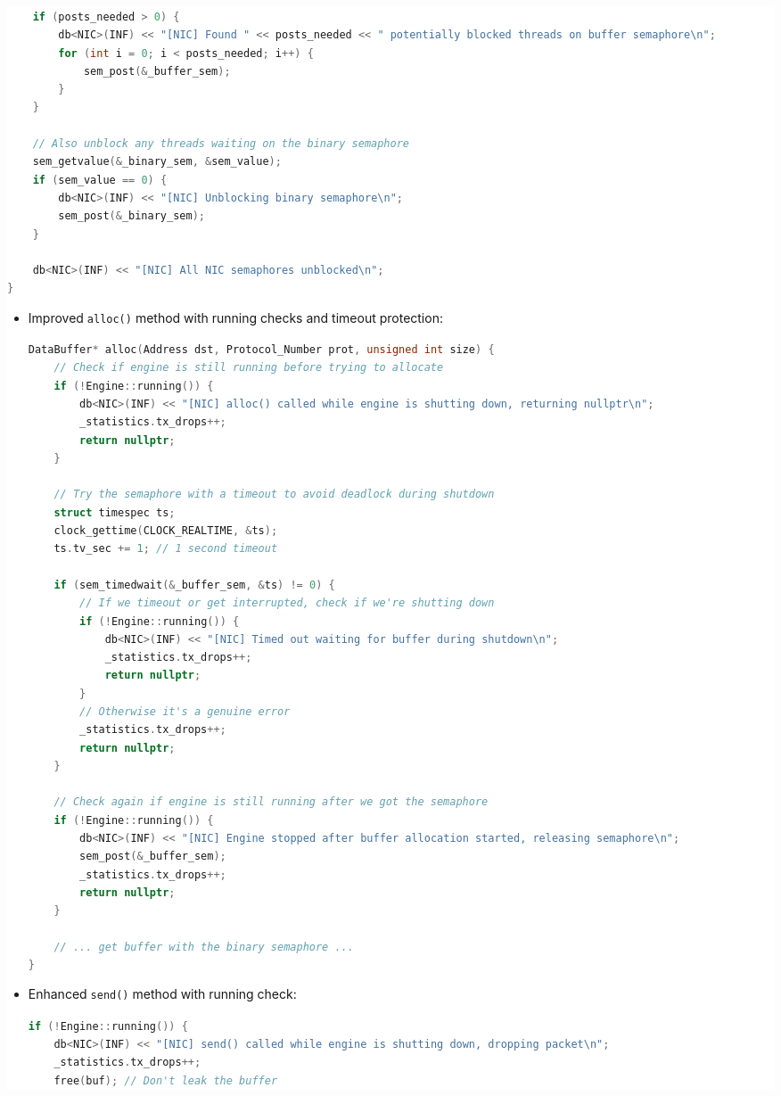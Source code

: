   ```cpp
      if (posts_needed > 0) {
          db<NIC>(INF) << "[NIC] Found " << posts_needed << " potentially blocked threads on buffer semaphore\n";
          for (int i = 0; i < posts_needed; i++) {
              sem_post(&_buffer_sem);
          }
      }
      
      // Also unblock any threads waiting on the binary semaphore
      sem_getvalue(&_binary_sem, &sem_value);
      if (sem_value == 0) {
          db<NIC>(INF) << "[NIC] Unblocking binary semaphore\n";
          sem_post(&_binary_sem);
      }
      
      db<NIC>(INF) << "[NIC] All NIC semaphores unblocked\n";
  }
  ```
- Improved `alloc()` method with running checks and timeout protection:
  ```cpp
  DataBuffer* alloc(Address dst, Protocol_Number prot, unsigned int size) {
      // Check if engine is still running before trying to allocate
      if (!Engine::running()) {
          db<NIC>(INF) << "[NIC] alloc() called while engine is shutting down, returning nullptr\n";
          _statistics.tx_drops++;
          return nullptr;
      }

      // Try the semaphore with a timeout to avoid deadlock during shutdown
      struct timespec ts;
      clock_gettime(CLOCK_REALTIME, &ts);
      ts.tv_sec += 1; // 1 second timeout
      
      if (sem_timedwait(&_buffer_sem, &ts) != 0) {
          // If we timeout or get interrupted, check if we're shutting down
          if (!Engine::running()) {
              db<NIC>(INF) << "[NIC] Timed out waiting for buffer during shutdown\n";
              _statistics.tx_drops++;
              return nullptr;
          }
          // Otherwise it's a genuine error
          _statistics.tx_drops++;
          return nullptr;
      }
      
      // Check again if engine is still running after we got the semaphore
      if (!Engine::running()) {
          db<NIC>(INF) << "[NIC] Engine stopped after buffer allocation started, releasing semaphore\n";
          sem_post(&_buffer_sem);
          _statistics.tx_drops++;
          return nullptr;
      }
      
      // ... get buffer with the binary semaphore ...
  }
  ```
- Enhanced `send()` method with running check:
  ```cpp
  if (!Engine::running()) {
      db<NIC>(INF) << "[NIC] send() called while engine is shutting down, dropping packet\n";
      _statistics.tx_drops++;
      free(buf); // Don't leak the buffer
  ```